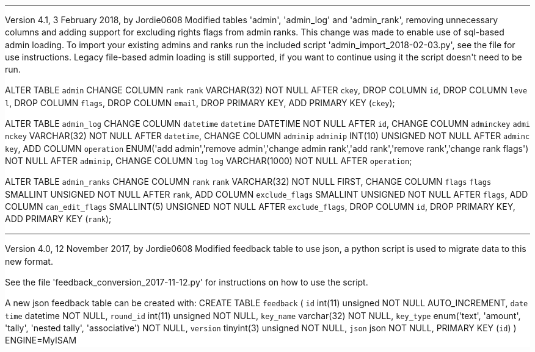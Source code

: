 ----------------------------------------------------

Version 4.1, 3 February 2018, by Jordie0608
Modified tables 'admin', 'admin_log' and 'admin_rank', removing unnecessary columns and adding support for excluding rights flags from admin ranks.
This change was made to enable use of sql-based admin loading.
To import your existing admins and ranks run the included script 'admin_import_2018-02-03.py', see the file for use instructions.
Legacy file-based admin loading is still supported, if you want to continue using it the script doesn't need to be run.

ALTER TABLE `admin`
	CHANGE COLUMN `rank` `rank` VARCHAR(32) NOT NULL AFTER `ckey`,
	DROP COLUMN `id`,
	DROP COLUMN `level`,
	DROP COLUMN `flags`,
	DROP COLUMN `email`,
	DROP PRIMARY KEY,
	ADD PRIMARY KEY (`ckey`);

ALTER TABLE `admin_log`
	CHANGE COLUMN `datetime` `datetime` DATETIME NOT NULL AFTER `id`,
	CHANGE COLUMN `adminckey` `adminckey` VARCHAR(32) NOT NULL AFTER `datetime`,
	CHANGE COLUMN `adminip` `adminip` INT(10) UNSIGNED NOT NULL AFTER `adminckey`,
	ADD COLUMN `operation` ENUM('add admin','remove admin','change admin rank','add rank','remove rank','change rank flags') NOT NULL AFTER `adminip`,
	CHANGE COLUMN `log` `log` VARCHAR(1000) NOT NULL AFTER `operation`;

ALTER TABLE `admin_ranks`
	CHANGE COLUMN `rank` `rank` VARCHAR(32) NOT NULL FIRST,
	CHANGE COLUMN `flags` `flags` SMALLINT UNSIGNED NOT NULL AFTER `rank`,
	ADD COLUMN `exclude_flags` SMALLINT UNSIGNED NOT NULL AFTER `flags`,
	ADD COLUMN `can_edit_flags` SMALLINT(5) UNSIGNED NOT NULL AFTER `exclude_flags`,
	DROP COLUMN `id`,
	DROP PRIMARY KEY,
	ADD PRIMARY KEY (`rank`);

----------------------------------------------------

Version 4.0, 12 November 2017, by Jordie0608
Modified feedback table to use json, a python script is used to migrate data to this new format.

See the file 'feedback_conversion_2017-11-12.py' for instructions on how to use the script.

A new json feedback table can be created with:
CREATE TABLE `feedback` (
  `id` int(11) unsigned NOT NULL AUTO_INCREMENT,
  `datetime` datetime NOT NULL,
  `round_id` int(11) unsigned NOT NULL,
  `key_name` varchar(32) NOT NULL,
  `key_type` enum('text', 'amount', 'tally', 'nested tally', 'associative') NOT NULL,
  `version` tinyint(3) unsigned NOT NULL,
  `json` json NOT NULL,
  PRIMARY KEY (`id`)
) ENGINE=MyISAM
